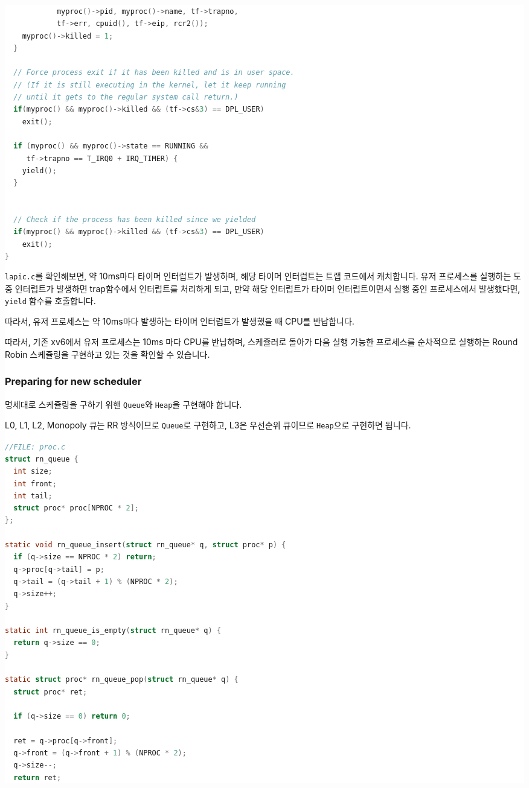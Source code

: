 ```c
            myproc()->pid, myproc()->name, tf->trapno,
            tf->err, cpuid(), tf->eip, rcr2());
    myproc()->killed = 1;
  }

  // Force process exit if it has been killed and is in user space.
  // (If it is still executing in the kernel, let it keep running
  // until it gets to the regular system call return.)
  if(myproc() && myproc()->killed && (tf->cs&3) == DPL_USER)
    exit();

  if (myproc() && myproc()->state == RUNNING &&
     tf->trapno == T_IRQ0 + IRQ_TIMER) {
    yield();
  }
    

  // Check if the process has been killed since we yielded
  if(myproc() && myproc()->killed && (tf->cs&3) == DPL_USER)
    exit();
}
```

`lapic.c`를 확인해보면, 약 10ms마다 타이머 인터럽트가 발생하며, 해당 타이머 인터럽트는 트랩 코드에서 캐치합니다. 유저 프로세스를 실행하는 도중 인터럽트가 발생하면 trap함수에서 인터럽트를 처리하게 되고, 만약 해당 인터럽트가 타이머 인터럽트이면서 실행 중인 프로세스에서 발생했다면, `yield` 함수를 호출합니다.

따라서, 유저 프로세스는 약 10ms마다 발생하는 타이머 인터럽트가 발생했을 때 CPU를 반납합니다.

따라서, 기존 xv6에서 유저 프로세스는 10ms 마다 CPU를 반납하며, 스케쥴러로 돌아가 다음 실행 가능한 프로세스를 순차적으로 실행하는 Round Robin 스케쥴링을 구현하고 있는 것을 확인할 수 있습니다.

### Preparing for new scheduler

명세대로 스케쥴링을 구하기 위핸 `Queue`와 `Heap`을 구현해야 합니다.

L0, L1, L2, Monopoly 큐는 RR 방식이므로 `Queue`로 구현하고, L3은 우선순위 큐이므로 `Heap`으로 구현하면 됩니다.

```c
//FILE: proc.c
struct rn_queue {
  int size;
  int front;
  int tail;
  struct proc* proc[NPROC * 2];
};

static void rn_queue_insert(struct rn_queue* q, struct proc* p) {
  if (q->size == NPROC * 2) return;
  q->proc[q->tail] = p;
  q->tail = (q->tail + 1) % (NPROC * 2);
  q->size++;
}

static int rn_queue_is_empty(struct rn_queue* q) {
  return q->size == 0;
}

static struct proc* rn_queue_pop(struct rn_queue* q) {
  struct proc* ret;

  if (q->size == 0) return 0;
  
  ret = q->proc[q->front];
  q->front = (q->front + 1) % (NPROC * 2);
  q->size--;
  return ret;
```
